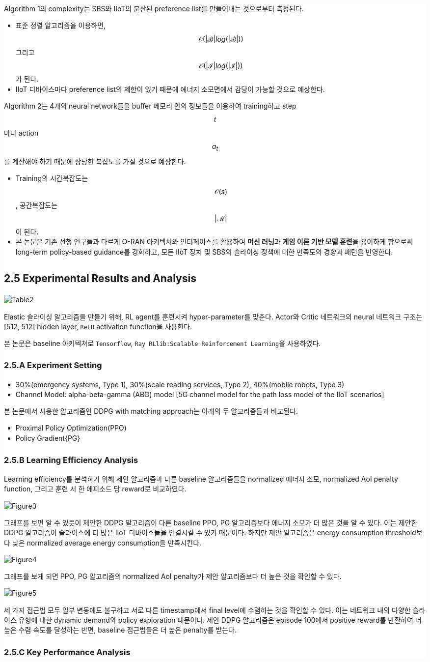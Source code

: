 Algorithm 1의 complexity는 SBS와 IIoT의 분산된 preference list를 만들어내는 것으로부터 측정된다.
- 표준 정렬 알고리즘을 이용하면, $$ \mathcal{O} (\left\vert \mathcal{B} \right\vert log(\left\vert \mathcal{B} \right\vert)) $$ 그리고 $$ \mathcal{O} (\left\vert \mathcal{I} \right\vert log(\left\vert \mathcal{I} \right\vert)) $$가 된다.
- IIoT 디바이스마다 preference list의 제한이 있기 때문에 에너지 소모면에서 감당이 가능할 것으로 예상한다.

Algorithm 2는 4개의 neural network들을 buffer 메모리 안의 정보들을 이용하여 training하고 step $$t$$마다 action $$a_t$$를 계산해야 하기 때문에 상당한 복잡도를 가질 것으로 예상한다. 
- Training의 시간복잡도는 $$\mathcal{O}(s)$$, 공간복잡도는 $$\left\vert \mathcal{M} \right\vert $$이 된다.
- 본 논문은 기존 선행 연구들과 다르게 O-RAN 아키텍쳐와 인터페이스를 활용하여 **머신 러닝**과 **게임 이론 기반 모델 훈련**을 용이하게 함으로써 long-term policy-based guidance를 강화하고, 모든 IIoT 장치 및 SBS의 슬라이싱 정책에 대한 만족도의 경향과 패턴을 반영한다.

## 2.5 Experimental Results and Analysis

![Table2](/assets/img/blog/elastic-o-ran/Table2.png)

Elastic 슬라이싱 알고리즘을 만들기 위해, RL agent를 훈련시켜 hyper-parameter를 맞춘다. Actor와 Critic 네트워크의 neural 네트워크 구조는 [512, 512] hidden layer, `ReLU` activation function을 사용한다.

본 논문은 baseline 아키텍쳐로 `Tensorflow`, `Ray RLlib:Scalable Reinforcement Learning`을 사용하였다.

### 2.5.A Experiment Setting

- 30%(emergency systems, Type 1), 30%(scale reading services, Type 2), 40%(mobile robots, Type 3)
- Channel Model: alpha-beta-gamma (ABG) model [5G channel model for the path loss model of the IIoT scenarios]

본 논문에서 사용한 알고리즘인 DDPG with matching approach는 아래의 두 알고리즘들과 비교된다.
- Proximal Policy Optimization(PPO)
- Policy Gradient{PG} 

### 2.5.B Learning Efficiency Analysis

Learning efficiency를 분석하기 위해 제안 알고리즘과 다른 baseline 알고리즘들을 normalized 에너지 소모, normalized AoI penalty function, 그리고 훈련 시 한 에피소드 당 reward로 비교하였다.

![Figure3](/assets/img/blog/elastic-o-ran/Figure3.png)

그래프를 보면 알 수 있듯이 제안한 DDPG 알고리즘이 다른 baseline PPO, PG 알고리즘보다 에너지 소모가 더 많은 것을 알 수 있다. 이는 제안한 DDPG 알고리즘이 슬라이스에 더 많은 IIoT 디바이스들을 연결시킬 수 있기 때문이다. 하지만 제안 알고리즘은 energy consumption threshold보다 낮은 normalized average energy consumption을 만족시킨다.


![Figure4](/assets/img/blog/elastic-o-ran/Figure4.png)

그래프를 보게 되면 PPO, PG 알고리즘의 normalized AoI penalty가 제안 알고리즘보다 더 높은 것을 확인할 수 있다.

![Figure5](/assets/img/blog/elastic-o-ran/Figure5.png)

세 가지 접근법 모두 일부 변동에도 불구하고 서로 다른 timestamp에서 final level에 수렴하는 것을 확인할 수 있다. 이는 네트워크 내의 다양한 슬라이스 유형에 대한 dynamic demand와 policy exploration 때문이다. 제안 DDPG 알고리즘은 episode 100에서 positive reward를 반환하여 더 높은 수렴 속도를 달성하는 반면, baseline 접근법들은 더 높은 penalty를 받는다.

### 2.5.C Key Performance Analysis
